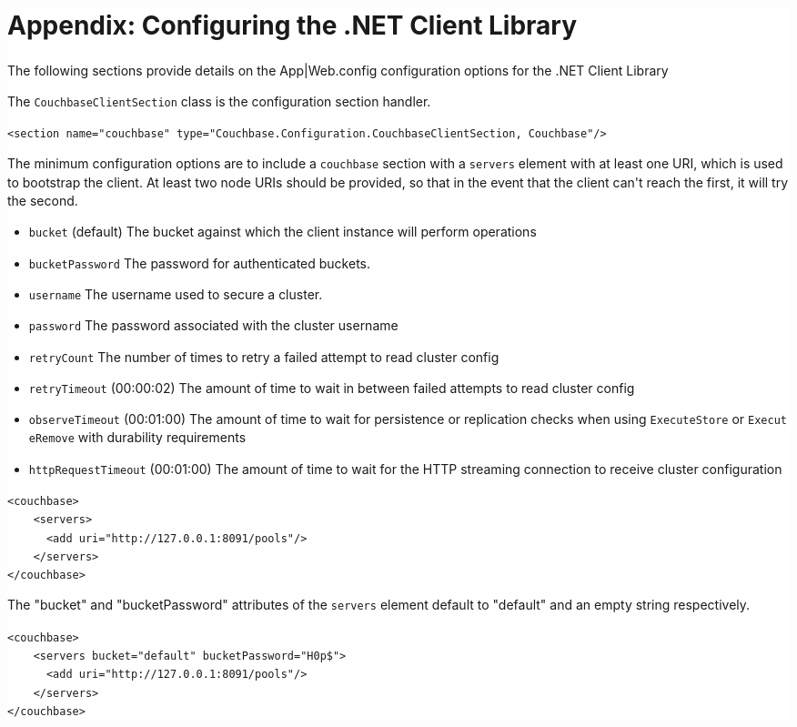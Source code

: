 # Appendix: Configuring the .NET Client Library

The following sections provide details on the App|Web.config configuration
options for the .NET Client Library

The `CouchbaseClientSection` class is the configuration section handler.


```
<section name="couchbase" type="Couchbase.Configuration.CouchbaseClientSection, Couchbase"/>
```

The minimum configuration options are to include a `couchbase` section with a
`servers` element with at least one URI, which is used to bootstrap the client.
At least two node URIs should be provided, so that in the event that the client
can't reach the first, it will try the second.

 * `bucket` (default) The bucket against which the client instance will perform
   operations

 * `bucketPassword` The password for authenticated buckets.

 * `username` The username used to secure a cluster.

 * `password` The password associated with the cluster username

 * `retryCount` The number of times to retry a failed attempt to read cluster
   config

 * `retryTimeout` (00:00:02) The amount of time to wait in between failed attempts
   to read cluster config

 * `observeTimeout` (00:01:00) The amount of time to wait for persistence or
   replication checks when using `ExecuteStore` or `ExecuteRemove` with durability
   requirements

 * `httpRequestTimeout` (00:01:00) The amount of time to wait for the HTTP
   streaming connection to receive cluster configuration


```
<couchbase>
    <servers>
      <add uri="http://127.0.0.1:8091/pools"/>
    </servers>
</couchbase>
```

The "bucket" and "bucketPassword" attributes of the `servers` element default to
"default" and an empty string respectively.


```
<couchbase>
    <servers bucket="default" bucketPassword="H0p$">
      <add uri="http://127.0.0.1:8091/pools"/>
    </servers>
</couchbase>
```
